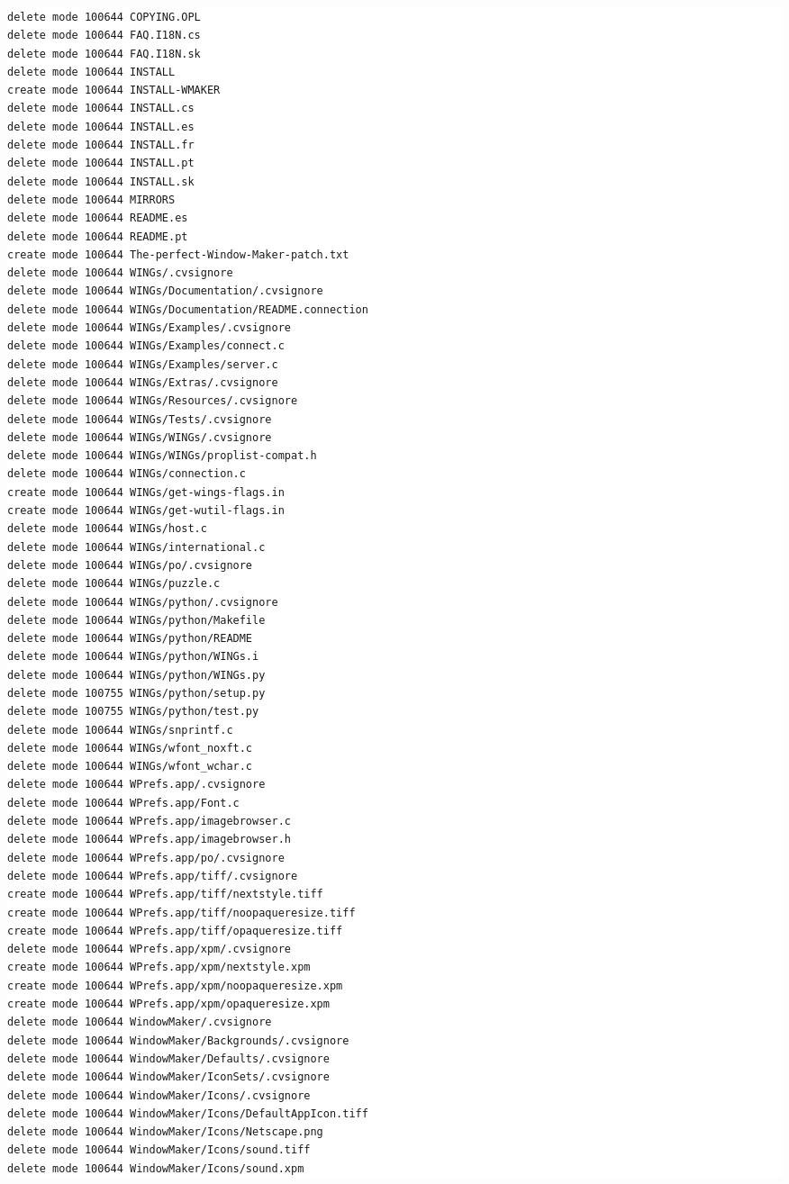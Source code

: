     delete mode 100644 COPYING.OPL
    delete mode 100644 FAQ.I18N.cs
    delete mode 100644 FAQ.I18N.sk
    delete mode 100644 INSTALL
    create mode 100644 INSTALL-WMAKER
    delete mode 100644 INSTALL.cs
    delete mode 100644 INSTALL.es
    delete mode 100644 INSTALL.fr
    delete mode 100644 INSTALL.pt
    delete mode 100644 INSTALL.sk
    delete mode 100644 MIRRORS
    delete mode 100644 README.es
    delete mode 100644 README.pt
    create mode 100644 The-perfect-Window-Maker-patch.txt
    delete mode 100644 WINGs/.cvsignore
    delete mode 100644 WINGs/Documentation/.cvsignore
    delete mode 100644 WINGs/Documentation/README.connection
    delete mode 100644 WINGs/Examples/.cvsignore
    delete mode 100644 WINGs/Examples/connect.c
    delete mode 100644 WINGs/Examples/server.c
    delete mode 100644 WINGs/Extras/.cvsignore
    delete mode 100644 WINGs/Resources/.cvsignore
    delete mode 100644 WINGs/Tests/.cvsignore
    delete mode 100644 WINGs/WINGs/.cvsignore
    delete mode 100644 WINGs/WINGs/proplist-compat.h
    delete mode 100644 WINGs/connection.c
    create mode 100644 WINGs/get-wings-flags.in
    create mode 100644 WINGs/get-wutil-flags.in
    delete mode 100644 WINGs/host.c
    delete mode 100644 WINGs/international.c
    delete mode 100644 WINGs/po/.cvsignore
    delete mode 100644 WINGs/puzzle.c
    delete mode 100644 WINGs/python/.cvsignore
    delete mode 100644 WINGs/python/Makefile
    delete mode 100644 WINGs/python/README
    delete mode 100644 WINGs/python/WINGs.i
    delete mode 100644 WINGs/python/WINGs.py
    delete mode 100755 WINGs/python/setup.py
    delete mode 100755 WINGs/python/test.py
    delete mode 100644 WINGs/snprintf.c
    delete mode 100644 WINGs/wfont_noxft.c
    delete mode 100644 WINGs/wfont_wchar.c
    delete mode 100644 WPrefs.app/.cvsignore
    delete mode 100644 WPrefs.app/Font.c
    delete mode 100644 WPrefs.app/imagebrowser.c
    delete mode 100644 WPrefs.app/imagebrowser.h
    delete mode 100644 WPrefs.app/po/.cvsignore
    delete mode 100644 WPrefs.app/tiff/.cvsignore
    create mode 100644 WPrefs.app/tiff/nextstyle.tiff
    create mode 100644 WPrefs.app/tiff/noopaqueresize.tiff
    create mode 100644 WPrefs.app/tiff/opaqueresize.tiff
    delete mode 100644 WPrefs.app/xpm/.cvsignore
    create mode 100644 WPrefs.app/xpm/nextstyle.xpm
    create mode 100644 WPrefs.app/xpm/noopaqueresize.xpm
    create mode 100644 WPrefs.app/xpm/opaqueresize.xpm
    delete mode 100644 WindowMaker/.cvsignore
    delete mode 100644 WindowMaker/Backgrounds/.cvsignore
    delete mode 100644 WindowMaker/Defaults/.cvsignore
    delete mode 100644 WindowMaker/IconSets/.cvsignore
    delete mode 100644 WindowMaker/Icons/.cvsignore
    delete mode 100644 WindowMaker/Icons/DefaultAppIcon.tiff
    delete mode 100644 WindowMaker/Icons/Netscape.png
    delete mode 100644 WindowMaker/Icons/sound.tiff
    delete mode 100644 WindowMaker/Icons/sound.xpm